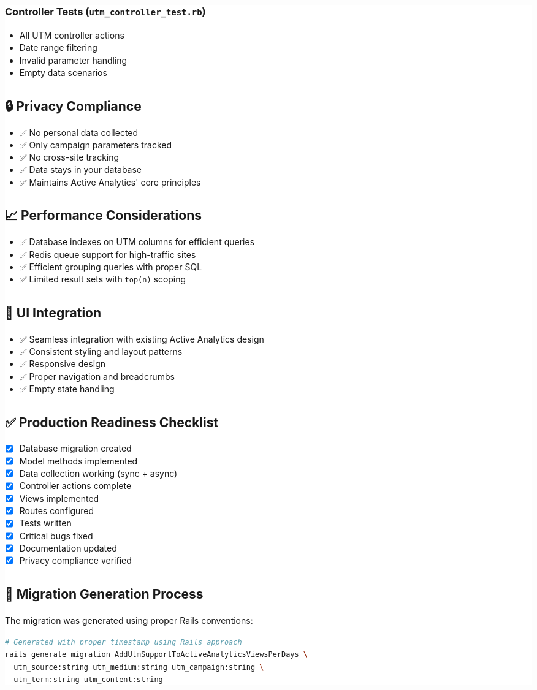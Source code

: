 ### Controller Tests (`utm_controller_test.rb`)
- All UTM controller actions
- Date range filtering
- Invalid parameter handling
- Empty data scenarios

## 🔒 **Privacy Compliance**

- ✅ No personal data collected
- ✅ Only campaign parameters tracked
- ✅ No cross-site tracking
- ✅ Data stays in your database
- ✅ Maintains Active Analytics' core principles

## 📈 **Performance Considerations**

- ✅ Database indexes on UTM columns for efficient queries
- ✅ Redis queue support for high-traffic sites
- ✅ Efficient grouping queries with proper SQL
- ✅ Limited result sets with `top(n)` scoping

## 🎨 **UI Integration**

- ✅ Seamless integration with existing Active Analytics design
- ✅ Consistent styling and layout patterns
- ✅ Responsive design
- ✅ Proper navigation and breadcrumbs
- ✅ Empty state handling

## ✅ **Production Readiness Checklist**

- [x] Database migration created
- [x] Model methods implemented
- [x] Data collection working (sync + async)
- [x] Controller actions complete
- [x] Views implemented
- [x] Routes configured
- [x] Tests written
- [x] Critical bugs fixed
- [x] Documentation updated
- [x] Privacy compliance verified

## 🚀 **Migration Generation Process**

The migration was generated using proper Rails conventions:

```bash
# Generated with proper timestamp using Rails approach
rails generate migration AddUtmSupportToActiveAnalyticsViewsPerDays \
  utm_source:string utm_medium:string utm_campaign:string \
  utm_term:string utm_content:string
```
